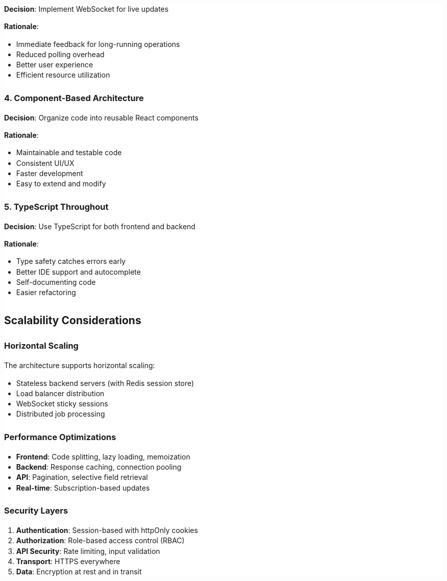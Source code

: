 **Decision**: Implement WebSocket for live updates

**Rationale**:
- Immediate feedback for long-running operations
- Reduced polling overhead
- Better user experience
- Efficient resource utilization

### 4. Component-Based Architecture

**Decision**: Organize code into reusable React components

**Rationale**:
- Maintainable and testable code
- Consistent UI/UX
- Faster development
- Easy to extend and modify

### 5. TypeScript Throughout

**Decision**: Use TypeScript for both frontend and backend

**Rationale**:
- Type safety catches errors early
- Better IDE support and autocomplete
- Self-documenting code
- Easier refactoring

## Scalability Considerations

### Horizontal Scaling

The architecture supports horizontal scaling:
- Stateless backend servers (with Redis session store)
- Load balancer distribution
- WebSocket sticky sessions
- Distributed job processing

### Performance Optimizations

- **Frontend**: Code splitting, lazy loading, memoization
- **Backend**: Response caching, connection pooling
- **API**: Pagination, selective field retrieval
- **Real-time**: Subscription-based updates

### Security Layers

1. **Authentication**: Session-based with httpOnly cookies
2. **Authorization**: Role-based access control (RBAC)
3. **API Security**: Rate limiting, input validation
4. **Transport**: HTTPS everywhere
5. **Data**: Encryption at rest and in transit
